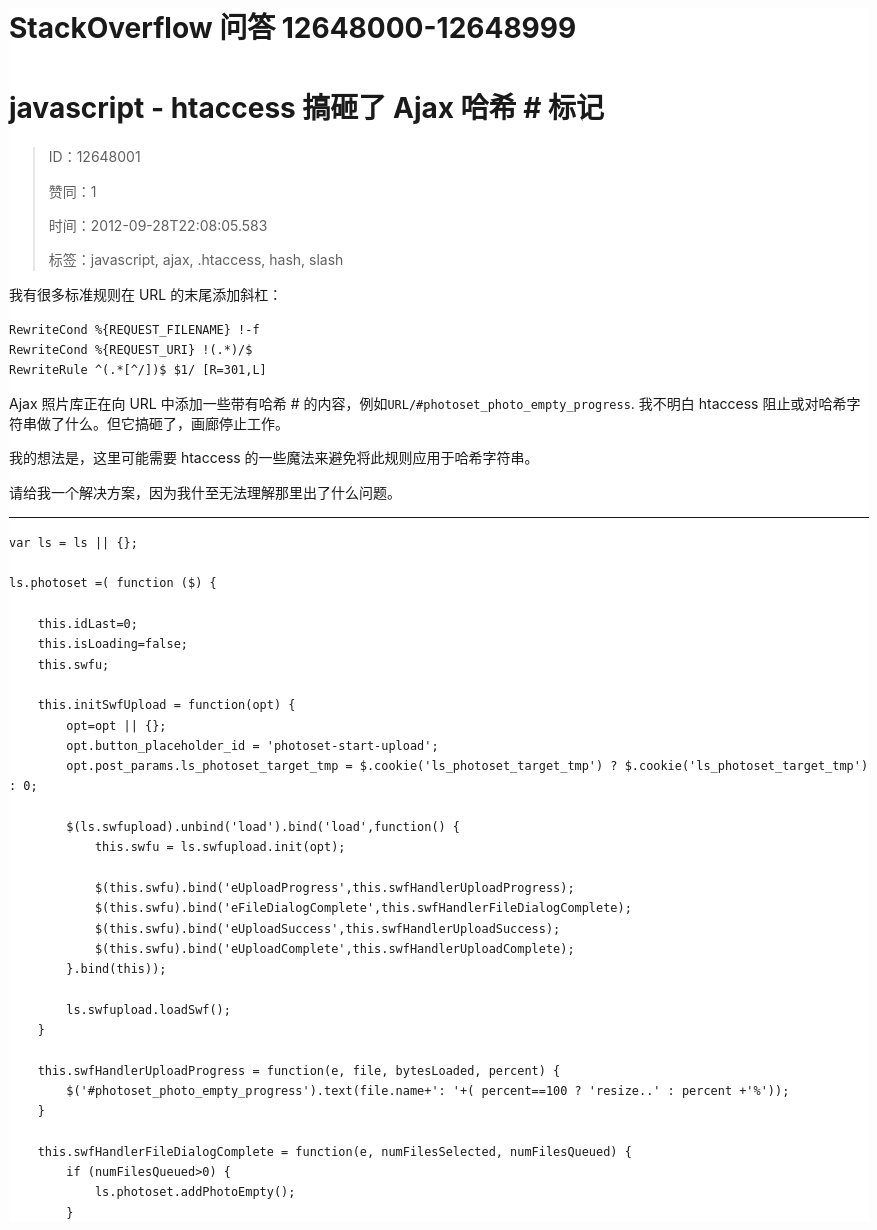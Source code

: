 # StackOverflow 问答 12648000-12648999

# javascript - htaccess 搞砸了 Ajax 哈希 # 标记

> ID：12648001
> 
> 赞同：1
> 
> 时间：2012-09-28T22:08:05.583
> 
> 标签：javascript, ajax, .htaccess, hash, slash

我有很多标准规则在 URL 的末尾添加斜杠：

```
RewriteCond %{REQUEST_FILENAME} !-f
RewriteCond %{REQUEST_URI} !(.*)/$
RewriteRule ^(.*[^/])$ $1/ [R=301,L] 
```

Ajax 照片库正在向 URL 中添加一些带有哈希 # 的内容，例如`URL/#photoset_photo_empty_progress`. 我不明白 htaccess 阻止或对哈希字符串做了什么。但它搞砸了，画廊停止工作。

我的想法是，这里可能需要 htaccess 的一些魔法来避免将此规则应用于哈希字符串。

请给我一个解决方案，因为我什至无法理解那里出了什么问题。

* * *

```
var ls = ls || {};

ls.photoset =( function ($) {

    this.idLast=0;
    this.isLoading=false;
    this.swfu;

    this.initSwfUpload = function(opt) {
        opt=opt || {};
        opt.button_placeholder_id = 'photoset-start-upload';
        opt.post_params.ls_photoset_target_tmp = $.cookie('ls_photoset_target_tmp') ? $.cookie('ls_photoset_target_tmp') : 0;

        $(ls.swfupload).unbind('load').bind('load',function() {
            this.swfu = ls.swfupload.init(opt);

            $(this.swfu).bind('eUploadProgress',this.swfHandlerUploadProgress);
            $(this.swfu).bind('eFileDialogComplete',this.swfHandlerFileDialogComplete);
            $(this.swfu).bind('eUploadSuccess',this.swfHandlerUploadSuccess);
            $(this.swfu).bind('eUploadComplete',this.swfHandlerUploadComplete);
        }.bind(this));

        ls.swfupload.loadSwf();
    }

    this.swfHandlerUploadProgress = function(e, file, bytesLoaded, percent) {
        $('#photoset_photo_empty_progress').text(file.name+': '+( percent==100 ? 'resize..' : percent +'%'));
    }

    this.swfHandlerFileDialogComplete = function(e, numFilesSelected, numFilesQueued) {
        if (numFilesQueued>0) {
            ls.photoset.addPhotoEmpty();
        }
```